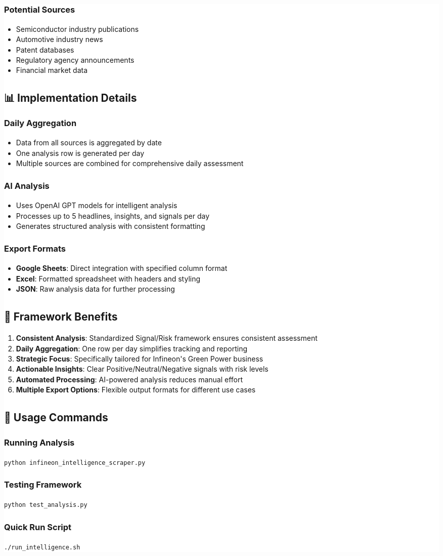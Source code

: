 ### **Potential Sources**
- Semiconductor industry publications
- Automotive industry news
- Patent databases
- Regulatory agency announcements
- Financial market data

## 📊 **Implementation Details**

### **Daily Aggregation**
- Data from all sources is aggregated by date
- One analysis row is generated per day
- Multiple sources are combined for comprehensive daily assessment

### **AI Analysis**
- Uses OpenAI GPT models for intelligent analysis
- Processes up to 5 headlines, insights, and signals per day
- Generates structured analysis with consistent formatting

### **Export Formats**
- **Google Sheets**: Direct integration with specified column format
- **Excel**: Formatted spreadsheet with headers and styling
- **JSON**: Raw analysis data for further processing

## 🎯 **Framework Benefits**

1. **Consistent Analysis**: Standardized Signal/Risk framework ensures consistent assessment
2. **Daily Aggregation**: One row per day simplifies tracking and reporting
3. **Strategic Focus**: Specifically tailored for Infineon's Green Power business
4. **Actionable Insights**: Clear Positive/Neutral/Negative signals with risk levels
5. **Automated Processing**: AI-powered analysis reduces manual effort
6. **Multiple Export Options**: Flexible output formats for different use cases

## 🚀 **Usage Commands**

### **Running Analysis**
```bash
python infineon_intelligence_scraper.py
```

### **Testing Framework**
```bash
python test_analysis.py
```

### **Quick Run Script**
```bash
./run_intelligence.sh
```
